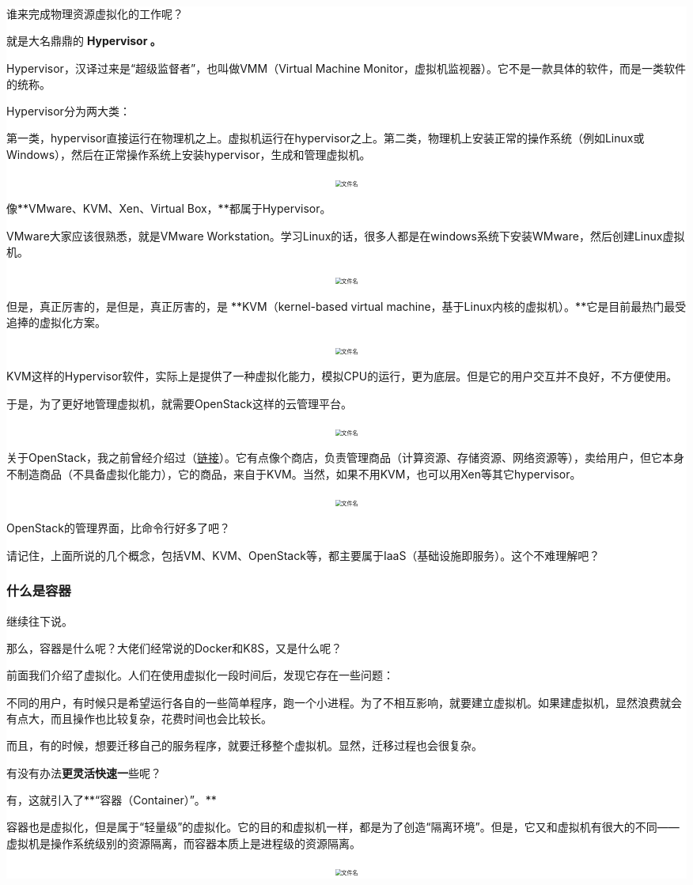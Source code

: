 谁来完成物理资源虚拟化的工作呢？

就是大名鼎鼎的 **Hypervisor 。**

Hypervisor，汉译过来是“超级监督者”，也叫做VMM（Virtual Machine Monitor，虚拟机监视器）。它不是一款具体的软件，而是一类软件的统称。

Hypervisor分为两大类：

第一类，hypervisor直接运行在物理机之上。虚拟机运行在hypervisor之上。第二类，物理机上安装正常的操作系统（例如Linux或Windows），然后在正常操作系统上安装hypervisor，生成和管理虚拟机。

<center><img src="https://img.darklorder.com/img/202305112249807.jpg"  alt="文件名" style="zoom:50%;" /></center>

像**VMware、KVM、Xen、Virtual Box，**都属于Hypervisor。

VMware大家应该很熟悉，就是VMware Workstation。学习Linux的话，很多人都是在windows系统下安装WMware，然后创建Linux虚拟机。

<center><img src="https://img.darklorder.com/img/202305112250795.jpg"  alt="文件名" style="zoom:50%;" /></center>

但是，真正厉害的，是但是，真正厉害的，是 **KVM（kernel-based virtual machine，基于Linux内核的虚拟机）。**它是目前最热门最受追捧的虚拟化方案。

<center><img src="https://img.darklorder.com/img/202305112251358.jpg"  alt="文件名" style="zoom:50%;" /></center>

KVM这样的Hypervisor软件，实际上是提供了一种虚拟化能力，模拟CPU的运行，更为底层。但是它的用户交互并不良好，不方便使用。

于是，为了更好地管理虚拟机，就需要OpenStack这样的云管理平台。

<center><img src="https://img.darklorder.com/img/202305112252953.jpg"  alt="文件名" style="zoom:50%;" /></center>

关于OpenStack，我之前曾经介绍过（[链接](https://mp.weixin.qq.com/s?__biz=MzI1NTA0MDUyMA==&mid=2456660029&idx=1&sn=1a900a0c45ff77355693e7902c3d8f38&chksm=fda5055acad28c4c34d015b72843ef14c5529f81651cf38daddd1ce4d7e595c9f937f1ee3327&scene=21#wechat_redirect)）。它有点像个商店，负责管理商品（计算资源、存储资源、网络资源等），卖给用户，但它本身不制造商品（不具备虚拟化能力），它的商品，来自于KVM。当然，如果不用KVM，也可以用Xen等其它hypervisor。

<center><img src="https://img.darklorder.com/img/202305112252467.jpg"  alt="文件名" style="zoom:50%;" /></center>

OpenStack的管理界面，比命令行好多了吧？

请记住，上面所说的几个概念，包括VM、KVM、OpenStack等，都主要属于IaaS（基础设施即服务）。这个不难理解吧？

### 什么是容器

继续往下说。

那么，容器是什么呢？大佬们经常说的Docker和K8S，又是什么呢？

前面我们介绍了虚拟化。人们在使用虚拟化一段时间后，发现它存在一些问题：

不同的用户，有时候只是希望运行各自的一些简单程序，跑一个小进程。为了不相互影响，就要建立虚拟机。如果建虚拟机，显然浪费就会有点大，而且操作也比较复杂，花费时间也会比较长。

而且，有的时候，想要迁移自己的服务程序，就要迁移整个虚拟机。显然，迁移过程也会很复杂。

有没有办法**更灵活快速一**些呢？

有，这就引入了**“容器（Container）”。**

容器也是虚拟化，但是属于“轻量级”的虚拟化。它的目的和虚拟机一样，都是为了创造“隔离环境”。但是，它又和虚拟机有很大的不同——虚拟机是操作系统级别的资源隔离，而容器本质上是进程级的资源隔离。

<center><img src="https://img.darklorder.com/img/202305112253652.jpg"  alt="文件名" style="zoom:50%;" /></center>
